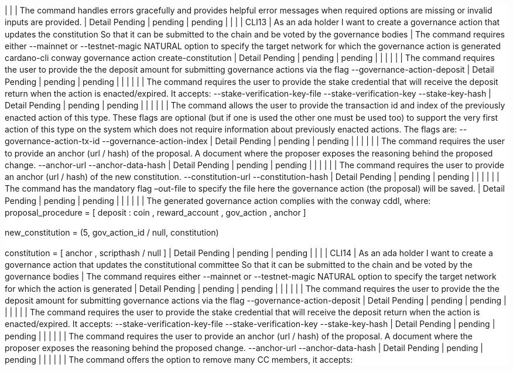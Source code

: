 |  |  | The command handles errors gracefully and provides helpful error messages when required options are missing or invalid inputs are provided. | Detail Pending | pending | pending |  |  |
| CLI13 | As an ada holder
I want to create a governance action that updates the constitution 
So that it can be submitted to the chain and be voted by the governance bodies | The command requires either --mainnet or --testnet-magic NATURAL option to specify the target network for which the governance action is generated 
cardano-cli conway governance action create-constitution | Detail Pending | pending | pending |  |  |
|  |  | The command requires the user to provide the the deposit amount for submitting governance actions via the flag --governance-action-deposit | Detail Pending | pending | pending |  |  |
|  |  | The command requires the user to provide the stake credential that will receive the deposit return when the action is enacted/expired. It accepts: 
--stake-verification-key-file
--stake-verification-key
--stake-key-hash  | Detail Pending | pending | pending |  |  |
|  |  | The command allows the user to provide the transaction id and index of the previously enacted action of this type. These flags are optional (but if one is used the other one must be used too)  to support the very first action of this type on the system which does not require information about previously enacted actions. The flags are:
--governance-action-tx-id 
--governance-action-index | Detail Pending | pending | pending |  |  |
|  |  | The command requires the user to provide an anchor (url / hash) of the proposal. A document where the proposer exposes the reasoning behind the proposed change. 
--anchor-url
--anchor-data-hash  | Detail Pending | pending | pending |  |  |
|  |  | The command requires the user to provide an anchor (url / hash) of the new constitution. 
--constitution-url
--constitution-hash
 | Detail Pending | pending | pending |  |  |
|  |  | The command has the mandatory flag –out-file to specify the file here the governance action (the proposal) will be saved.  | Detail Pending | pending | pending |  |  |
|  |  | The generated governance action complies with the conway cddl, where: 
proposal_procedure =
  [ deposit : coin
  , reward_account
  , gov_action
  , anchor
  ]

new_constitution = (5, gov_action_id / null, constitution)

constitution =
  [ anchor
  , scripthash / null
  ] | Detail Pending | pending | pending |  |  |
| CLI14 | As an ada holder
I want to create a governance action that updates the constitutional committee
So that it can be submitted to the chain and be voted by the governance bodies | The command requires either --mainnet or --testnet-magic NATURAL option to specify the target network for which the action is generated
 | Detail Pending | pending | pending |  |  |
|  |  | The command requires the user to provide the the deposit amount for submitting governance actions via the flag --governance-action-deposit | Detail Pending | pending | pending |  |  |
|  |  | The command requires the user to provide the stake credential that will receive the deposit return when the action is enacted/expired. It accepts: 
--stake-verification-key-file
--stake-verification-key
--stake-key-hash  | Detail Pending | pending | pending |  |  |
|  |  | The command requires the user to provide an anchor (url / hash) of the proposal. A document where the proposer exposes the reasoning behind the proposed change. 
--anchor-url
--anchor-data-hash  | Detail Pending | pending | pending |  |  |
|  |  | The command offers the option to remove many CC members, it accepts: